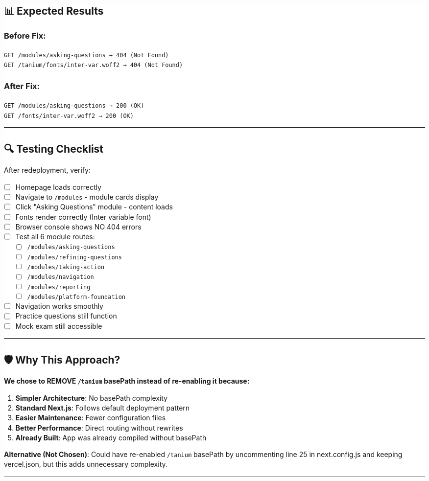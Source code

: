 
## 📊 Expected Results

### Before Fix:
```
GET /modules/asking-questions → 404 (Not Found)
GET /tanium/fonts/inter-var.woff2 → 404 (Not Found)
```

### After Fix:
```
GET /modules/asking-questions → 200 (OK)
GET /fonts/inter-var.woff2 → 200 (OK)
```

---

## 🔍 Testing Checklist

After redeployment, verify:

- [ ] Homepage loads correctly
- [ ] Navigate to `/modules` - module cards display
- [ ] Click "Asking Questions" module - content loads
- [ ] Fonts render correctly (Inter variable font)
- [ ] Browser console shows NO 404 errors
- [ ] Test all 6 module routes:
  - [ ] `/modules/asking-questions`
  - [ ] `/modules/refining-questions`
  - [ ] `/modules/taking-action`
  - [ ] `/modules/navigation`
  - [ ] `/modules/reporting`
  - [ ] `/modules/platform-foundation`
- [ ] Navigation works smoothly
- [ ] Practice questions still function
- [ ] Mock exam still accessible

---

## 🛡️ Why This Approach?

**We chose to REMOVE `/tanium` basePath instead of re-enabling it because:**

1. **Simpler Architecture**: No basePath complexity
2. **Standard Next.js**: Follows default deployment pattern
3. **Easier Maintenance**: Fewer configuration files
4. **Better Performance**: Direct routing without rewrites
5. **Already Built**: App was already compiled without basePath

**Alternative (Not Chosen)**: Could have re-enabled `/tanium` basePath by uncommenting line 25 in next.config.js and keeping vercel.json, but this adds unnecessary complexity.

---
